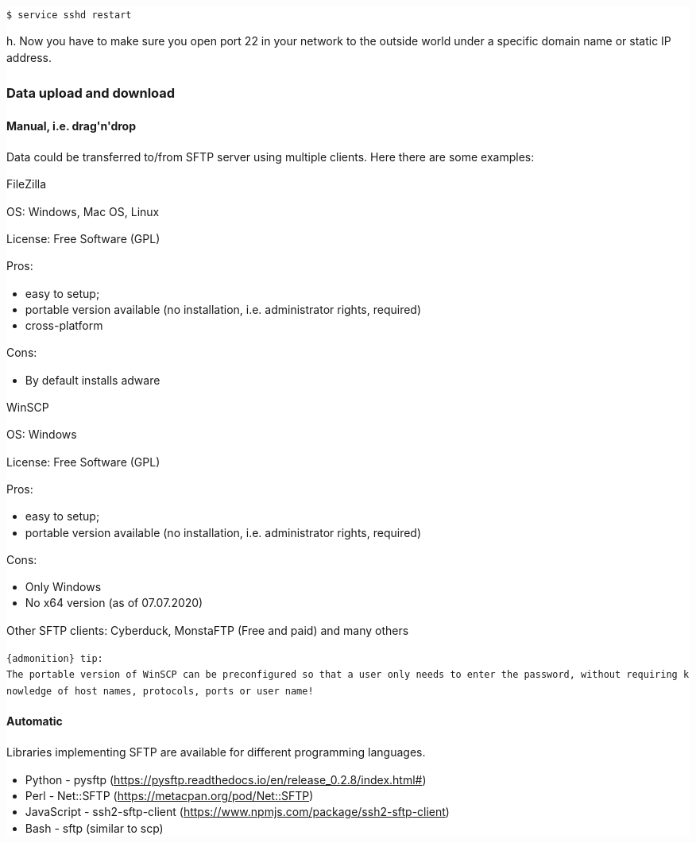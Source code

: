 ```bash
$ service sshd restart
```

h.	Now you have to make sure you open port 22 in your network to the outside world under a specific domain name or static IP address.


### Data upload and download

#### Manual, i.e. drag'n'drop

Data could be transferred to/from SFTP server using multiple clients. Here there are some examples:

FileZilla

OS: Windows, Mac OS, Linux

License: Free Software (GPL)

Pros:
- easy to setup;
- portable version available (no installation, i.e. administrator rights, required)
- cross-platform

Cons:
-	By default installs adware


WinSCP

OS: Windows

License: Free Software (GPL)

Pros:
- easy to setup;
- portable version available (no installation, i.e. administrator rights, required)

Cons:
-	Only Windows
-	No x64 version (as of 07.07.2020)


Other SFTP clients: Cyberduck, MonstaFTP (Free and paid) and many others

```
{admonition} tip:
The portable version of WinSCP can be preconfigured so that a user only needs to enter the password, without requiring knowledge of host names, protocols, ports or user name!
```

#### Automatic

Libraries implementing SFTP are available for different programming languages.

- Python - pysftp (https://pysftp.readthedocs.io/en/release_0.2.8/index.html#)
- Perl - Net::SFTP (https://metacpan.org/pod/Net::SFTP)
- JavaScript - ssh2-sftp-client (https://www.npmjs.com/package/ssh2-sftp-client)
- Bash - sftp (similar to scp)
